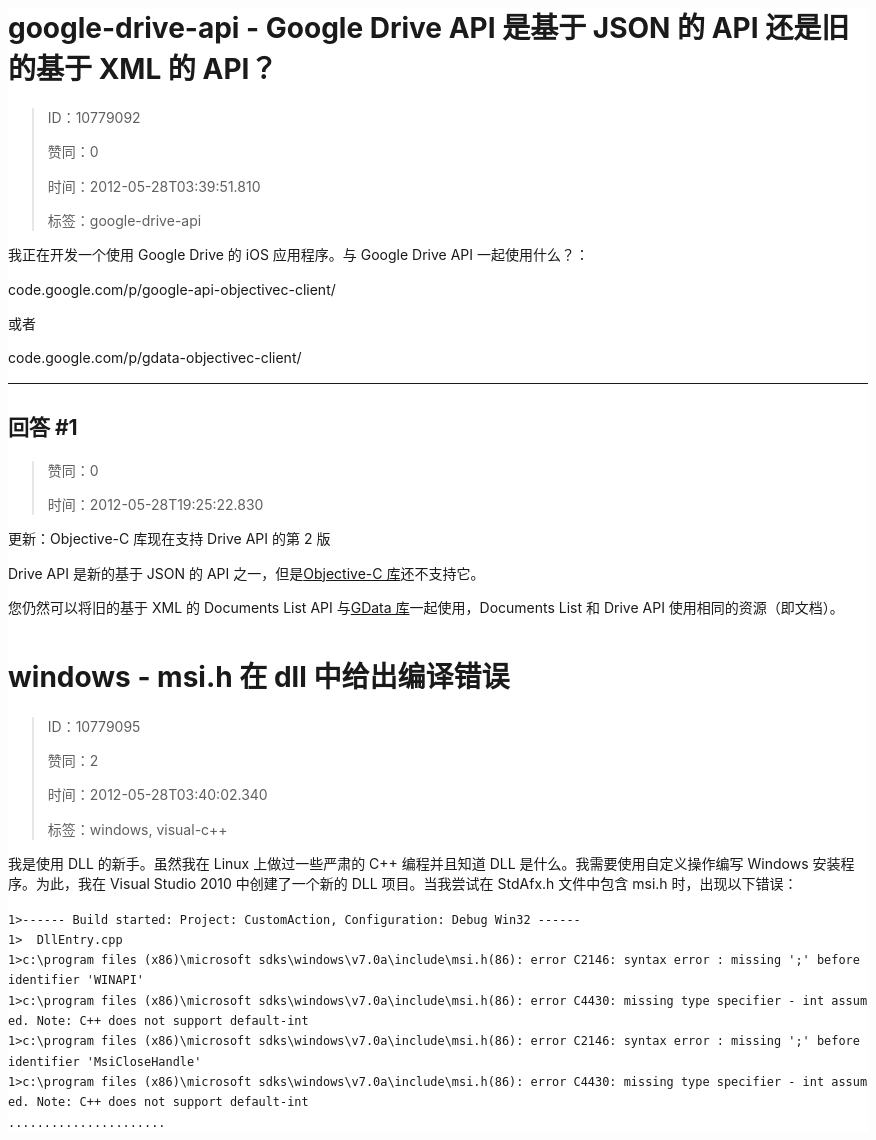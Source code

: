 # google-drive-api - Google Drive API 是基于 JSON 的 API 还是旧的基于 XML 的 API？

> ID：10779092
> 
> 赞同：0
> 
> 时间：2012-05-28T03:39:51.810
> 
> 标签：google-drive-api

我正在开发一个使用 Google Drive 的 iOS 应用程序。与 Google Drive API 一起使用什么？：

code.google.com/p/google-api-objectivec-client/

或者

code.google.com/p/gdata-objectivec-client/

* * *

## 回答 #1

> 赞同：0
> 
> 时间：2012-05-28T19:25:22.830

更新：Objective-C 库现在支持 Drive API 的第 2 版

Drive API 是新的基于 JSON 的 API 之一，但是[Objective-C 库](http://code.google.com/p/google-api-objectivec-client/)还不支持它。

您仍然可以将旧的基于 XML 的 Documents List API 与[GData 库](http://code.google.com/p/gdata-objectivec-client/)一起使用，Documents List 和 Drive API 使用相同的资源（即文档）。

# windows - msi.h 在 dll 中给出编译错误

> ID：10779095
> 
> 赞同：2
> 
> 时间：2012-05-28T03:40:02.340
> 
> 标签：windows, visual-c++

我是使用 DLL 的新手。虽然我在 Linux 上做过一些严肃的 C++ 编程并且知道 DLL 是什么。我需要使用自定义操作编写 Windows 安装程序。为此，我在 Visual Studio 2010 中创建了一个新的 DLL 项目。当我尝试在 StdAfx.h 文件中包含 msi.h 时，出现以下错误：

```
1>------ Build started: Project: CustomAction, Configuration: Debug Win32 ------
1>  DllEntry.cpp
1>c:\program files (x86)\microsoft sdks\windows\v7.0a\include\msi.h(86): error C2146: syntax error : missing ';' before identifier 'WINAPI'
1>c:\program files (x86)\microsoft sdks\windows\v7.0a\include\msi.h(86): error C4430: missing type specifier - int assumed. Note: C++ does not support default-int
1>c:\program files (x86)\microsoft sdks\windows\v7.0a\include\msi.h(86): error C2146: syntax error : missing ';' before identifier 'MsiCloseHandle'
1>c:\program files (x86)\microsoft sdks\windows\v7.0a\include\msi.h(86): error C4430: missing type specifier - int assumed. Note: C++ does not support default-int
...................... 
```

